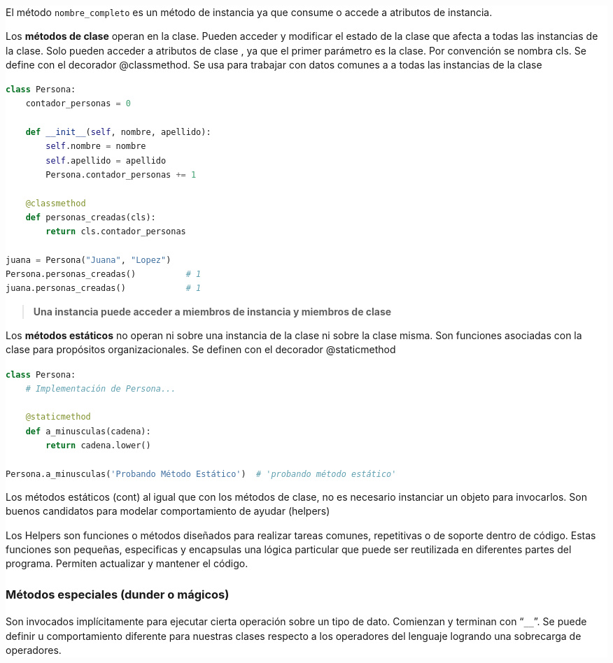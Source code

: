 El método `nombre_completo` es un método de instancia ya que consume o accede a atributos de instancia. 

Los **métodos de clase** operan en la clase. Pueden acceder y modificar el estado de la clase que afecta a todas las instancias de la clase. Solo pueden acceder a atributos de clase , ya que el primer parámetro es la clase. Por convención se nombra cls. Se define con el decorador @classmethod. Se usa para trabajar con datos comunes a a todas las instancias de la clase

```python
class Persona:
    contador_personas = 0

    def __init__(self, nombre, apellido):
        self.nombre = nombre
        self.apellido = apellido
        Persona.contador_personas += 1

    @classmethod
    def personas_creadas(cls):
        return cls.contador_personas

juana = Persona("Juana", "Lopez")
Persona.personas_creadas()          # 1
juana.personas_creadas()            # 1
```

> **Una instancia puede acceder a miembros de instancia y miembros de clase**
> 

Los **métodos estáticos** no operan ni sobre una instancia de la clase ni sobre la clase misma. Son funciones asociadas con la clase para propósitos organizacionales. Se definen con el decorador @staticmethod 

```python
class Persona:
    # Implementación de Persona...

    @staticmethod
    def a_minusculas(cadena):
        return cadena.lower()

Persona.a_minusculas('Probando Método Estático')  # 'probando método estático'
```

Los métodos estáticos (cont) al igual que con los métodos de clase, no es necesario instanciar un objeto para invocarlos. Son buenos candidatos para modelar comportamiento de ayudar (helpers)

Los Helpers son funciones o métodos diseñados para realizar tareas comunes, repetitivas o de soporte dentro de código. Estas funciones son pequeñas, especificas y encapsulas una lógica particular que puede ser reutilizada en diferentes partes del programa. Permiten actualizar y mantener el código.

### Métodos especiales (dunder o mágicos)

Son invocados implícitamente para ejecutar cierta operación sobre un tipo de dato. Comienzan y terminan con “`__`”. Se puede definir u comportamiento diferente para nuestras clases respecto a los operadores del lenguaje logrando una sobrecarga de operadores. 
